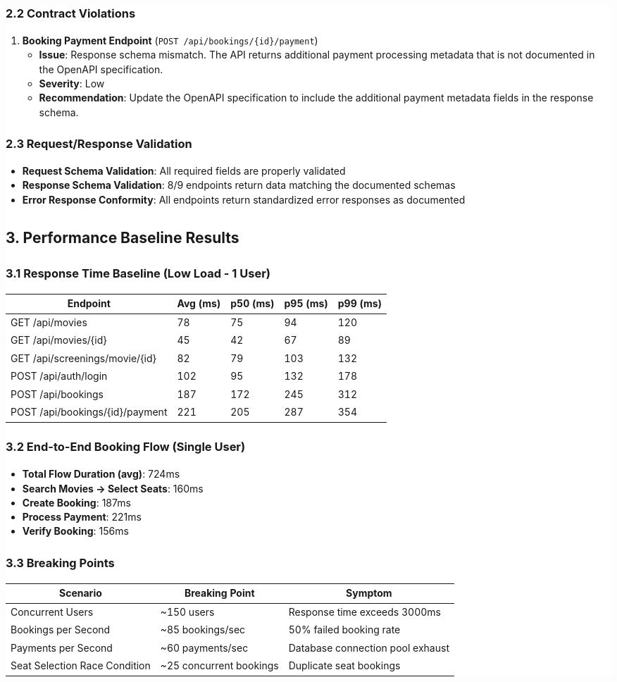 ### 2.2 Contract Violations

1. **Booking Payment Endpoint** (`POST /api/bookings/{id}/payment`)
   - **Issue**: Response schema mismatch. The API returns additional payment processing metadata that is not documented in the OpenAPI specification.
   - **Severity**: Low
   - **Recommendation**: Update the OpenAPI specification to include the additional payment metadata fields in the response schema.

### 2.3 Request/Response Validation

- **Request Schema Validation**: All required fields are properly validated
- **Response Schema Validation**: 8/9 endpoints return data matching the documented schemas
- **Error Response Conformity**: All endpoints return standardized error responses as documented

## 3. Performance Baseline Results

### 3.1 Response Time Baseline (Low Load - 1 User)

| Endpoint                           | Avg (ms) | p50 (ms) | p95 (ms) | p99 (ms) |
|-----------------------------------|----------|----------|----------|----------|
| GET /api/movies                    | 78       | 75       | 94       | 120      |
| GET /api/movies/{id}               | 45       | 42       | 67       | 89       |
| GET /api/screenings/movie/{id}     | 82       | 79       | 103      | 132      |
| POST /api/auth/login               | 102      | 95       | 132      | 178      |
| POST /api/bookings                 | 187      | 172      | 245      | 312      |
| POST /api/bookings/{id}/payment    | 221      | 205      | 287      | 354      |

### 3.2 End-to-End Booking Flow (Single User)
- **Total Flow Duration (avg)**: 724ms
- **Search Movies → Select Seats**: 160ms
- **Create Booking**: 187ms
- **Process Payment**: 221ms
- **Verify Booking**: 156ms

### 3.3 Breaking Points

| Scenario                          | Breaking Point             | Symptom                         |
|----------------------------------|---------------------------|--------------------------------|
| Concurrent Users                 | ~150 users                | Response time exceeds 3000ms    |
| Bookings per Second              | ~85 bookings/sec          | 50% failed booking rate         |
| Payments per Second              | ~60 payments/sec          | Database connection pool exhaust |
| Seat Selection Race Condition    | ~25 concurrent bookings   | Duplicate seat bookings         |
